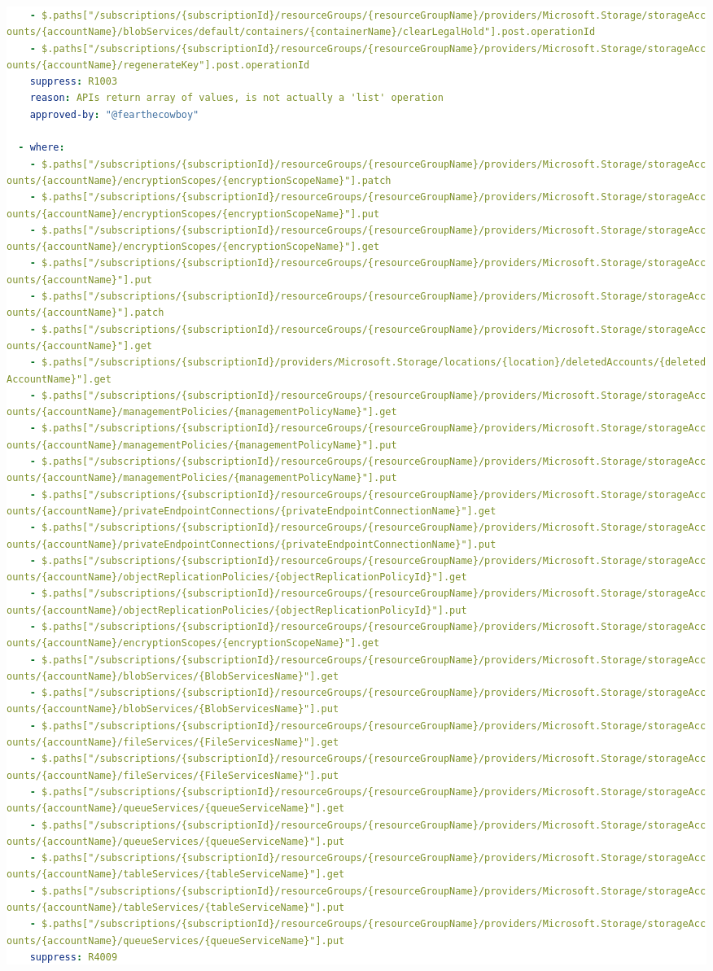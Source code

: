 ``` yaml $(tag) == 'package-2021-08'
    - $.paths["/subscriptions/{subscriptionId}/resourceGroups/{resourceGroupName}/providers/Microsoft.Storage/storageAccounts/{accountName}/blobServices/default/containers/{containerName}/clearLegalHold"].post.operationId
    - $.paths["/subscriptions/{subscriptionId}/resourceGroups/{resourceGroupName}/providers/Microsoft.Storage/storageAccounts/{accountName}/regenerateKey"].post.operationId
    suppress: R1003
    reason: APIs return array of values, is not actually a 'list' operation
    approved-by: "@fearthecowboy"

  - where:
    - $.paths["/subscriptions/{subscriptionId}/resourceGroups/{resourceGroupName}/providers/Microsoft.Storage/storageAccounts/{accountName}/encryptionScopes/{encryptionScopeName}"].patch
    - $.paths["/subscriptions/{subscriptionId}/resourceGroups/{resourceGroupName}/providers/Microsoft.Storage/storageAccounts/{accountName}/encryptionScopes/{encryptionScopeName}"].put
    - $.paths["/subscriptions/{subscriptionId}/resourceGroups/{resourceGroupName}/providers/Microsoft.Storage/storageAccounts/{accountName}/encryptionScopes/{encryptionScopeName}"].get
    - $.paths["/subscriptions/{subscriptionId}/resourceGroups/{resourceGroupName}/providers/Microsoft.Storage/storageAccounts/{accountName}"].put
    - $.paths["/subscriptions/{subscriptionId}/resourceGroups/{resourceGroupName}/providers/Microsoft.Storage/storageAccounts/{accountName}"].patch
    - $.paths["/subscriptions/{subscriptionId}/resourceGroups/{resourceGroupName}/providers/Microsoft.Storage/storageAccounts/{accountName}"].get
    - $.paths["/subscriptions/{subscriptionId}/providers/Microsoft.Storage/locations/{location}/deletedAccounts/{deletedAccountName}"].get
    - $.paths["/subscriptions/{subscriptionId}/resourceGroups/{resourceGroupName}/providers/Microsoft.Storage/storageAccounts/{accountName}/managementPolicies/{managementPolicyName}"].get
    - $.paths["/subscriptions/{subscriptionId}/resourceGroups/{resourceGroupName}/providers/Microsoft.Storage/storageAccounts/{accountName}/managementPolicies/{managementPolicyName}"].put
    - $.paths["/subscriptions/{subscriptionId}/resourceGroups/{resourceGroupName}/providers/Microsoft.Storage/storageAccounts/{accountName}/managementPolicies/{managementPolicyName}"].put
    - $.paths["/subscriptions/{subscriptionId}/resourceGroups/{resourceGroupName}/providers/Microsoft.Storage/storageAccounts/{accountName}/privateEndpointConnections/{privateEndpointConnectionName}"].get
    - $.paths["/subscriptions/{subscriptionId}/resourceGroups/{resourceGroupName}/providers/Microsoft.Storage/storageAccounts/{accountName}/privateEndpointConnections/{privateEndpointConnectionName}"].put
    - $.paths["/subscriptions/{subscriptionId}/resourceGroups/{resourceGroupName}/providers/Microsoft.Storage/storageAccounts/{accountName}/objectReplicationPolicies/{objectReplicationPolicyId}"].get
    - $.paths["/subscriptions/{subscriptionId}/resourceGroups/{resourceGroupName}/providers/Microsoft.Storage/storageAccounts/{accountName}/objectReplicationPolicies/{objectReplicationPolicyId}"].put
    - $.paths["/subscriptions/{subscriptionId}/resourceGroups/{resourceGroupName}/providers/Microsoft.Storage/storageAccounts/{accountName}/encryptionScopes/{encryptionScopeName}"].get
    - $.paths["/subscriptions/{subscriptionId}/resourceGroups/{resourceGroupName}/providers/Microsoft.Storage/storageAccounts/{accountName}/blobServices/{BlobServicesName}"].get
    - $.paths["/subscriptions/{subscriptionId}/resourceGroups/{resourceGroupName}/providers/Microsoft.Storage/storageAccounts/{accountName}/blobServices/{BlobServicesName}"].put
    - $.paths["/subscriptions/{subscriptionId}/resourceGroups/{resourceGroupName}/providers/Microsoft.Storage/storageAccounts/{accountName}/fileServices/{FileServicesName}"].get
    - $.paths["/subscriptions/{subscriptionId}/resourceGroups/{resourceGroupName}/providers/Microsoft.Storage/storageAccounts/{accountName}/fileServices/{FileServicesName}"].put
    - $.paths["/subscriptions/{subscriptionId}/resourceGroups/{resourceGroupName}/providers/Microsoft.Storage/storageAccounts/{accountName}/queueServices/{queueServiceName}"].get
    - $.paths["/subscriptions/{subscriptionId}/resourceGroups/{resourceGroupName}/providers/Microsoft.Storage/storageAccounts/{accountName}/queueServices/{queueServiceName}"].put
    - $.paths["/subscriptions/{subscriptionId}/resourceGroups/{resourceGroupName}/providers/Microsoft.Storage/storageAccounts/{accountName}/tableServices/{tableServiceName}"].get
    - $.paths["/subscriptions/{subscriptionId}/resourceGroups/{resourceGroupName}/providers/Microsoft.Storage/storageAccounts/{accountName}/tableServices/{tableServiceName}"].put
    - $.paths["/subscriptions/{subscriptionId}/resourceGroups/{resourceGroupName}/providers/Microsoft.Storage/storageAccounts/{accountName}/queueServices/{queueServiceName}"].put
    suppress: R4009
```
